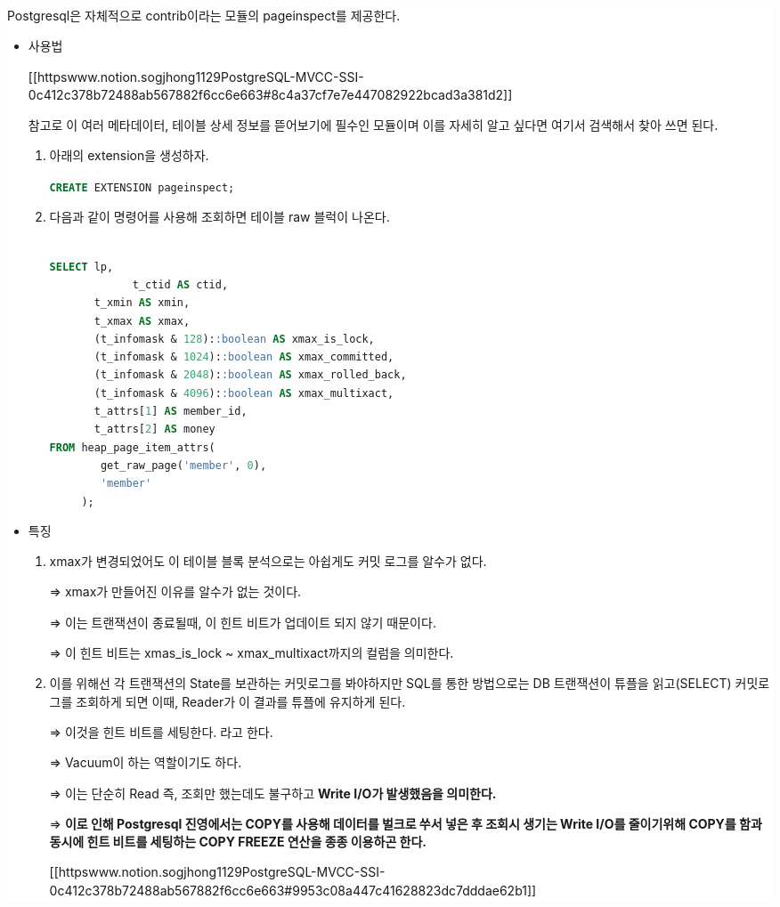 Postgresql은 자체적으로 contrib이라는 모듈의 pageinspect를 제공한다.

- 사용법

    [[httpswww.notion.sogjhong1129PostgreSQL-MVCC-SSI-0c412c378b72488ab567882f6cc6e663#8c4a37cf7e7e447082922bcad3a381d2]]

    참고로 이 여러 메타데이터, 테이블 상세 정보를 뜯어보기에 필수인 모듈이며 이를 자세히 알고 싶다면 여기서 검색해서 찾아 쓰면 된다.

    1. 아래의 extension을 생성하자.

        ```sql
        CREATE EXTENSION pageinspect;
        ```

    2. 다음과 같이 명령어를 사용해 조회하면 테이블 raw 블럭이 나온다.

        ```sql

        SELECT lp,
        			 t_ctid AS ctid,
               t_xmin AS xmin,
               t_xmax AS xmax,
               (t_infomask & 128)::boolean AS xmax_is_lock,
               (t_infomask & 1024)::boolean AS xmax_committed,
               (t_infomask & 2048)::boolean AS xmax_rolled_back,
               (t_infomask & 4096)::boolean AS xmax_multixact,
               t_attrs[1] AS member_id,
               t_attrs[2] AS money
        FROM heap_page_item_attrs(
                get_raw_page('member', 0),
                'member'
             );
        ```

- 특징
    1. xmax가 변경되었어도 이 테이블 블록 분석으로는 아쉽게도 커밋 로그를 알수가 없다.

        ⇒ xmax가 만들어진 이유를 알수가 없는 것이다.

        ⇒ 이는 트랜잭션이 종료될때, 이 힌트 비트가 업데이트 되지 않기 때문이다.

        ⇒ 이 힌트 비트는 xmas_is_lock ~ xmax_multixact까지의 컬럼을 의미한다.

    2. 이를 위해선 각 트랜잭션의 State를 보관하는 커밋로그를 봐야하지만 SQL를 통한 방법으로는 DB 트랜잭션이 튜플을 읽고(SELECT) 커밋로그를 조회하게 되면 이때, Reader가 이 결과를 튜플에 유지하게 된다.

        ⇒ 이것을 힌트 비트를 세팅한다. 라고 한다.

        ⇒ Vacuum이 하는 역할이기도 하다.

        ⇒ 이는 단순히 Read 즉, 조회만 했는데도 불구하고 **Write I/O가 발생했음을 의미한다.**

        ⇒ **이로 인해 Postgresql 진영에서는 COPY를 사용해 데이터를 벌크로 쑤서 넣은 후 조회시 생기는 Write I/O를 줄이기위해 COPY를 함과 동시에 힌트 비트를 세팅하는 COPY FREEZE 연산을 종종 이용하곤 한다.**

        [[httpswww.notion.sogjhong1129PostgreSQL-MVCC-SSI-0c412c378b72488ab567882f6cc6e663#9953c08a447c41628823dc7dddae62b1]]

